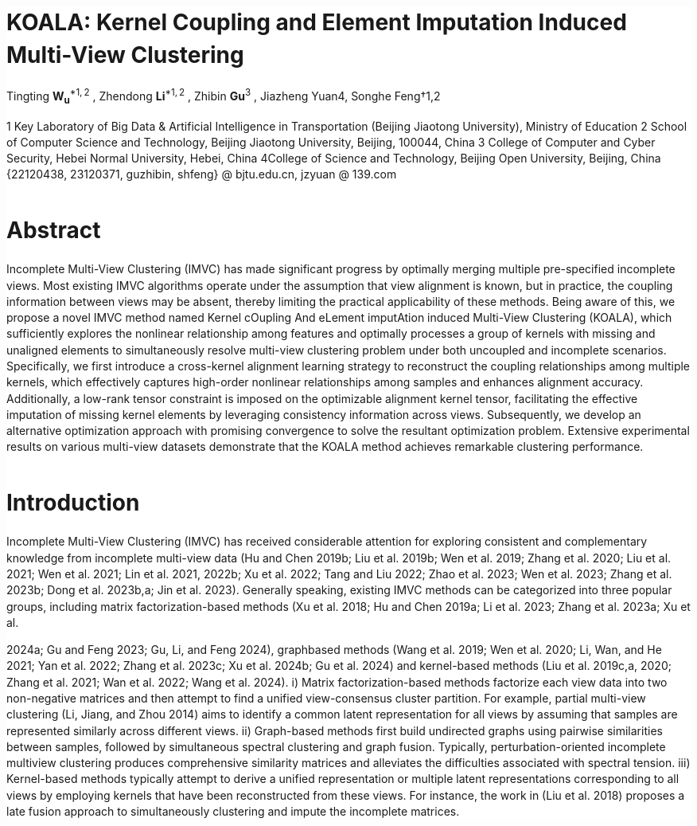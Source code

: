 # KOALA: Kernel Coupling and Element Imputation Induced Multi-View Clustering

Tingting $\mathbf { W _ { u } } ^ { * 1 , 2 }$ , Zhendong $\mathbf { L i } ^ { * 1 , 2 }$ , Zhibin $\mathbf { G } \mathbf { u } ^ { 3 }$ , Jiazheng Yuan4, Songhe Feng†1,2

1 Key Laboratory of Big Data & Artificial Intelligence in Transportation (Beijing Jiaotong University), Ministry of Education 2 School of Computer Science and Technology, Beijing Jiaotong University, Beijing, 100044, China 3 College of Computer and Cyber Security, Hebei Normal University, Hebei, China 4College of Science and Technology, Beijing Open University, Beijing, China {22120438, 23120371, guzhibin, shfeng} $@$ bjtu.edu.cn, jzyuan $@$ 139.com

# Abstract

Incomplete Multi-View Clustering (IMVC) has made significant progress by optimally merging multiple pre-specified incomplete views. Most existing IMVC algorithms operate under the assumption that view alignment is known, but in practice, the coupling information between views may be absent, thereby limiting the practical applicability of these methods. Being aware of this, we propose a novel IMVC method named Kernel cOupling And eLement imputAtion induced Multi-View Clustering (KOALA), which sufficiently explores the nonlinear relationship among features and optimally processes a group of kernels with missing and unaligned elements to simultaneously resolve multi-view clustering problem under both uncoupled and incomplete scenarios. Specifically, we first introduce a cross-kernel alignment learning strategy to reconstruct the coupling relationships among multiple kernels, which effectively captures high-order nonlinear relationships among samples and enhances alignment accuracy. Additionally, a low-rank tensor constraint is imposed on the optimizable alignment kernel tensor, facilitating the effective imputation of missing kernel elements by leveraging consistency information across views. Subsequently, we develop an alternative optimization approach with promising convergence to solve the resultant optimization problem. Extensive experimental results on various multi-view datasets demonstrate that the KOALA method achieves remarkable clustering performance.

# Introduction

Incomplete Multi-View Clustering (IMVC) has received considerable attention for exploring consistent and complementary knowledge from incomplete multi-view data (Hu and Chen 2019b; Liu et al. 2019b; Wen et al. 2019; Zhang et al. 2020; Liu et al. 2021; Wen et al. 2021; Lin et al. 2021, 2022b; Xu et al. 2022; Tang and Liu 2022; Zhao et al. 2023; Wen et al. 2023; Zhang et al. 2023b; Dong et al. 2023b,a; Jin et al. 2023). Generally speaking, existing IMVC methods can be categorized into three popular groups, including matrix factorization-based methods (Xu et al. 2018; Hu and Chen 2019a; Li et al. 2023; Zhang et al. 2023a; Xu et al.

2024a; Gu and Feng 2023; Gu, Li, and Feng 2024), graphbased methods (Wang et al. 2019; Wen et al. 2020; Li, Wan, and He 2021; Yan et al. 2022; Zhang et al. 2023c; Xu et al. 2024b; Gu et al. 2024) and kernel-based methods (Liu et al. 2019c,a, 2020; Zhang et al. 2021; Wan et al. 2022; Wang et al. 2024). i) Matrix factorization-based methods factorize each view data into two non-negative matrices and then attempt to find a unified view-consensus cluster partition. For example, partial multi-view clustering (Li, Jiang, and Zhou 2014) aims to identify a common latent representation for all views by assuming that samples are represented similarly across different views. ii) Graph-based methods first build undirected graphs using pairwise similarities between samples, followed by simultaneous spectral clustering and graph fusion. Typically, perturbation-oriented incomplete multiview clustering produces comprehensive similarity matrices and alleviates the difficulties associated with spectral tension. iii) Kernel-based methods typically attempt to derive a unified representation or multiple latent representations corresponding to all views by employing kernels that have been reconstructed from these views. For instance, the work in (Liu et al. 2018) proposes a late fusion approach to simultaneously clustering and impute the incomplete matrices.
